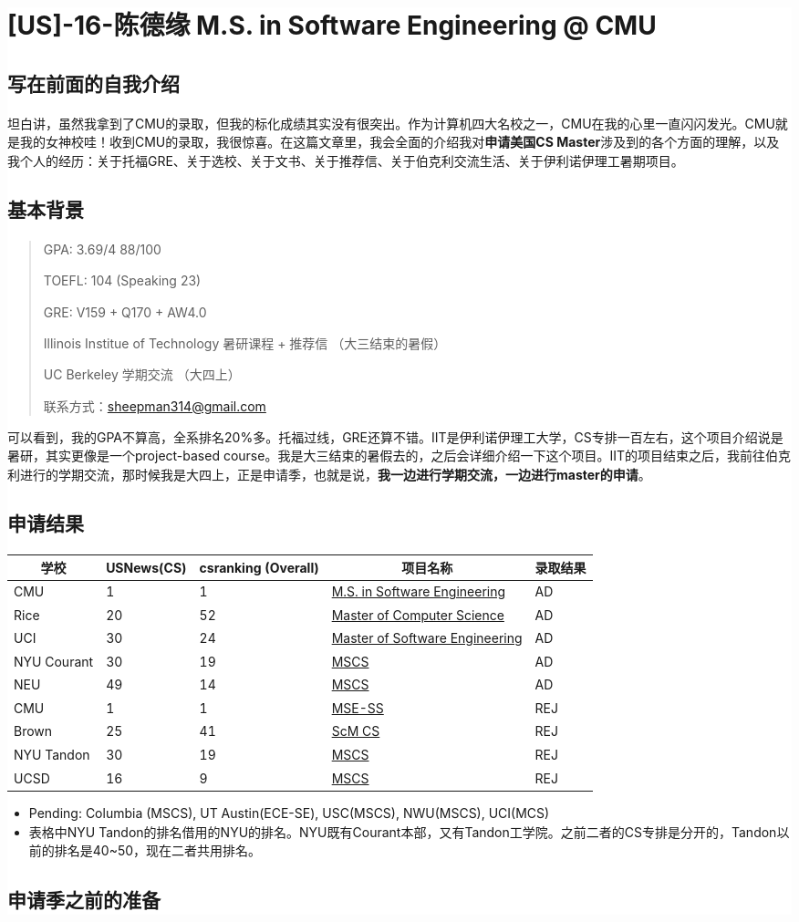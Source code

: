 # [US]-16-陈德缘 M.S. in Software Engineering @ CMU

## 写在前面的自我介绍

坦白讲，虽然我拿到了CMU的录取，但我的标化成绩其实没有很突出。作为计算机四大名校之一，CMU在我的心里一直闪闪发光。CMU就是我的女神校哇！收到CMU的录取，我很惊喜。在这篇文章里，我会全面的介绍我对**申请美国CS Master**涉及到的各个方面的理解，以及我个人的经历：关于托福GRE、关于选校、关于文书、关于推荐信、关于伯克利交流生活、关于伊利诺伊理工暑期项目。

## 基本背景

>GPA: 3.69/4  88/100
>
>TOEFL: 104 (Speaking 23)
>
>GRE: V159 + Q170 + AW4.0
>
> Illinois Institue of Technology 暑研课程 + 推荐信 （大三结束的暑假）
>
>UC Berkeley 学期交流 （大四上）
>
>联系方式：sheepman314@gmail.com

可以看到，我的GPA不算高，全系排名20%多。托福过线，GRE还算不错。IIT是伊利诺伊理工大学，CS专排一百左右，这个项目介绍说是暑研，其实更像是一个project-based course。我是大三结束的暑假去的，之后会详细介绍一下这个项目。IIT的项目结束之后，我前往伯克利进行的学期交流，那时候我是大四上，正是申请季，也就是说，**我一边进行学期交流，一边进行master的申请**。

## 申请结果


| 学校        | USNews(CS) | csranking (Overall) | 项目名称                                                     | 录取结果 |
| ----------- | ---------- | ------------------- | ------------------------------------------------------------ | -------- |
| CMU         | 1          | 1                   | [M.S. in Software Engineering](https://www.ece.cmu.edu/academics/ms-se/index.html) | AD       |
| Rice        | 20         | 52                  | [Master of Computer Science](https://csweb.rice.edu/professional-master-mcs) | AD       |
| UCI         | 30         | 24                  | [Master of Software Engineering](https://www.informatics.uci.edu/grad/mswe/) | AD       |
| NYU Courant | 30         | 19                  | [MSCS](https://cs.nyu.edu/home/master/prospective_mscs.html) | AD       |
| NEU         | 49         | 14                  | [MSCS](https://www.khoury.northeastern.edu/program/computer-science-ms/) | AD       |
| CMU         | 1          | 1                   | [MSE-SS](https://mse.isri.cmu.edu/applicants/mse-ap/index.html) | REJ      |
| Brown       | 25         | 41                  | [ScM CS](https://cs.brown.edu/degrees/masters/)              | REJ      |
| NYU Tandon  | 30         | 19                  | [MSCS](https://engineering.nyu.edu/academics/programs/computer-science-ms) | REJ      |
| UCSD        | 16         | 9                   | [MSCS](https://cse.ucsd.edu/graduate/degree-programs/ms-program) | REJ      |

* Pending: Columbia (MSCS), UT Austin(ECE-SE), USC(MSCS), NWU(MSCS), UCI(MCS)
* 表格中NYU Tandon的排名借用的NYU的排名。NYU既有Courant本部，又有Tandon工学院。之前二者的CS专排是分开的，Tandon以前的排名是40~50，现在二者共用排名。

## 申请季之前的准备
